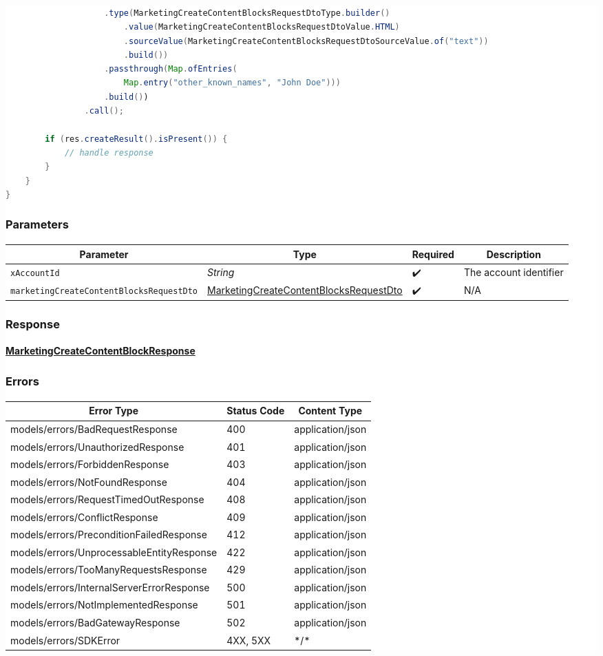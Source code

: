 ```java
                    .type(MarketingCreateContentBlocksRequestDtoType.builder()
                        .value(MarketingCreateContentBlocksRequestDtoValue.HTML)
                        .sourceValue(MarketingCreateContentBlocksRequestDtoSourceValue.of("text"))
                        .build())
                    .passthrough(Map.ofEntries(
                        Map.entry("other_known_names", "John Doe")))
                    .build())
                .call();

        if (res.createResult().isPresent()) {
            // handle response
        }
    }
}
```

### Parameters

| Parameter                                                                                                   | Type                                                                                                        | Required                                                                                                    | Description                                                                                                 |
| ----------------------------------------------------------------------------------------------------------- | ----------------------------------------------------------------------------------------------------------- | ----------------------------------------------------------------------------------------------------------- | ----------------------------------------------------------------------------------------------------------- |
| `xAccountId`                                                                                                | *String*                                                                                                    | :heavy_check_mark:                                                                                          | The account identifier                                                                                      |
| `marketingCreateContentBlocksRequestDto`                                                                    | [MarketingCreateContentBlocksRequestDto](../../models/components/MarketingCreateContentBlocksRequestDto.md) | :heavy_check_mark:                                                                                          | N/A                                                                                                         |

### Response

**[MarketingCreateContentBlockResponse](../../models/operations/MarketingCreateContentBlockResponse.md)**

### Errors

| Error Type                                | Status Code                               | Content Type                              |
| ----------------------------------------- | ----------------------------------------- | ----------------------------------------- |
| models/errors/BadRequestResponse          | 400                                       | application/json                          |
| models/errors/UnauthorizedResponse        | 401                                       | application/json                          |
| models/errors/ForbiddenResponse           | 403                                       | application/json                          |
| models/errors/NotFoundResponse            | 404                                       | application/json                          |
| models/errors/RequestTimedOutResponse     | 408                                       | application/json                          |
| models/errors/ConflictResponse            | 409                                       | application/json                          |
| models/errors/PreconditionFailedResponse  | 412                                       | application/json                          |
| models/errors/UnprocessableEntityResponse | 422                                       | application/json                          |
| models/errors/TooManyRequestsResponse     | 429                                       | application/json                          |
| models/errors/InternalServerErrorResponse | 500                                       | application/json                          |
| models/errors/NotImplementedResponse      | 501                                       | application/json                          |
| models/errors/BadGatewayResponse          | 502                                       | application/json                          |
| models/errors/SDKError                    | 4XX, 5XX                                  | \*/\*                                     |
